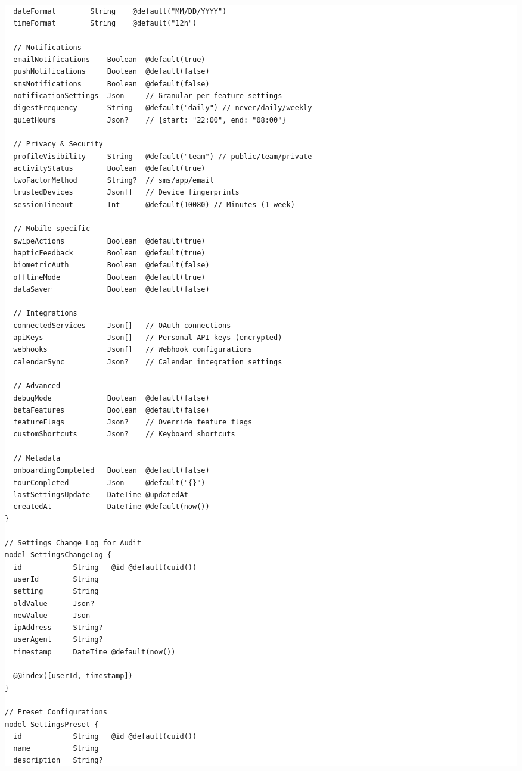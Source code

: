 ```prisma
  dateFormat        String    @default("MM/DD/YYYY")
  timeFormat        String    @default("12h")

  // Notifications
  emailNotifications    Boolean  @default(true)
  pushNotifications     Boolean  @default(false)
  smsNotifications      Boolean  @default(false)
  notificationSettings  Json     // Granular per-feature settings
  digestFrequency       String   @default("daily") // never/daily/weekly
  quietHours            Json?    // {start: "22:00", end: "08:00"}

  // Privacy & Security
  profileVisibility     String   @default("team") // public/team/private
  activityStatus        Boolean  @default(true)
  twoFactorMethod       String?  // sms/app/email
  trustedDevices        Json[]   // Device fingerprints
  sessionTimeout        Int      @default(10080) // Minutes (1 week)

  // Mobile-specific
  swipeActions          Boolean  @default(true)
  hapticFeedback        Boolean  @default(true)
  biometricAuth         Boolean  @default(false)
  offlineMode           Boolean  @default(true)
  dataSaver             Boolean  @default(false)

  // Integrations
  connectedServices     Json[]   // OAuth connections
  apiKeys               Json[]   // Personal API keys (encrypted)
  webhooks              Json[]   // Webhook configurations
  calendarSync          Json?    // Calendar integration settings

  // Advanced
  debugMode             Boolean  @default(false)
  betaFeatures          Boolean  @default(false)
  featureFlags          Json?    // Override feature flags
  customShortcuts       Json?    // Keyboard shortcuts

  // Metadata
  onboardingCompleted   Boolean  @default(false)
  tourCompleted         Json     @default("{}")
  lastSettingsUpdate    DateTime @updatedAt
  createdAt             DateTime @default(now())
}

// Settings Change Log for Audit
model SettingsChangeLog {
  id            String   @id @default(cuid())
  userId        String
  setting       String
  oldValue      Json?
  newValue      Json
  ipAddress     String?
  userAgent     String?
  timestamp     DateTime @default(now())

  @@index([userId, timestamp])
}

// Preset Configurations
model SettingsPreset {
  id            String   @id @default(cuid())
  name          String
  description   String?
```